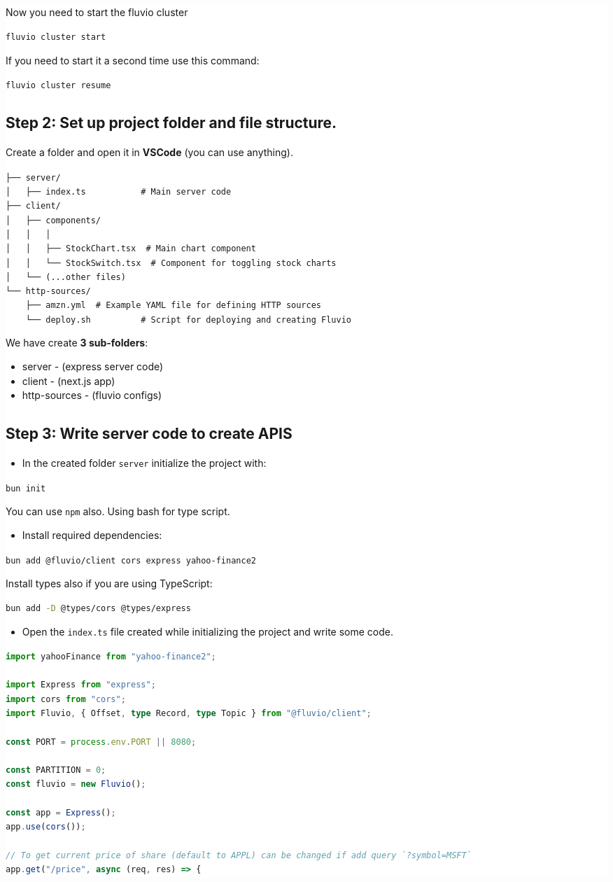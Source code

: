 Now you need to start the fluvio cluster
```bash
fluvio cluster start
```
If you need to start it a second time use this command:
```bash
fluvio cluster resume
```

## Step 2: Set up project folder and file structure.

Create a folder and open it in **VSCode** (you can use anything).
```
├── server/
│   ├── index.ts           # Main server code
├── client/
│   ├── components/
│   │   │
│   │   ├── StockChart.tsx  # Main chart component
│   │   └── StockSwitch.tsx  # Component for toggling stock charts
│   └── (...other files)
└── http-sources/
    ├── amzn.yml  # Example YAML file for defining HTTP sources
    └── deploy.sh          # Script for deploying and creating Fluvio 

```
We have create **3 sub-folders**:
- server - (express server code)
- client - (next.js app)
- http-sources - (fluvio configs)

## Step 3: Write server code to create APIS

- In the created folder `server` initialize the project with:
```bash
bun init
```
You can use `npm` also. Using bash for type script.

- Install required dependencies:
```bash
bun add @fluvio/client cors express yahoo-finance2
```
Install types also if you are using TypeScript:
```bash
bun add -D @types/cors @types/express
```
 
- Open the `index.ts` file created while initializing the project and write some code.

```typescript
import yahooFinance from "yahoo-finance2";

import Express from "express";
import cors from "cors";
import Fluvio, { Offset, type Record, type Topic } from "@fluvio/client";

const PORT = process.env.PORT || 8080;

const PARTITION = 0;
const fluvio = new Fluvio();

const app = Express();
app.use(cors());

// To get current price of share (default to APPL) can be changed if add query `?symbol=MSFT`
app.get("/price", async (req, res) => {
```